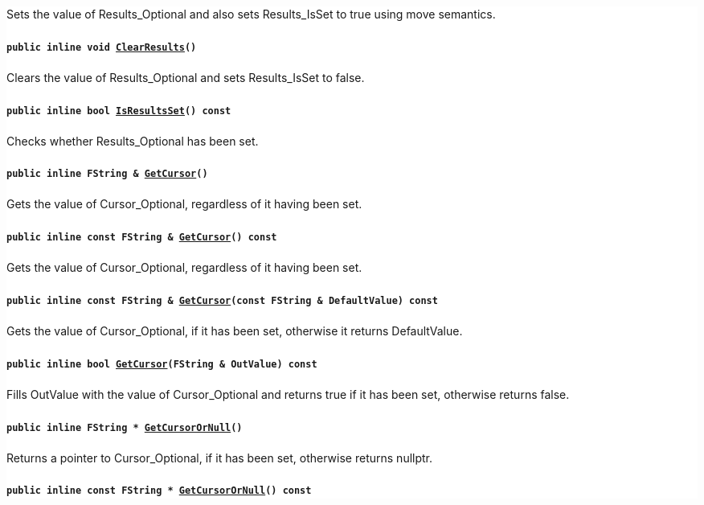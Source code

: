Sets the value of Results_Optional and also sets Results_IsSet to true using move semantics.

#### `public inline void `[`ClearResults`](#structFRHAPI__PexClientPagedResponse_1afef41ea10dc074cd8227daaf1679a28c)`()` <a id="structFRHAPI__PexClientPagedResponse_1afef41ea10dc074cd8227daaf1679a28c"></a>

Clears the value of Results_Optional and sets Results_IsSet to false.

#### `public inline bool `[`IsResultsSet`](#structFRHAPI__PexClientPagedResponse_1a64c4772c56cf39a414097279bcfb5d05)`() const` <a id="structFRHAPI__PexClientPagedResponse_1a64c4772c56cf39a414097279bcfb5d05"></a>

Checks whether Results_Optional has been set.

#### `public inline FString & `[`GetCursor`](#structFRHAPI__PexClientPagedResponse_1ad1ad3776bec5c850dfd1b868d1288d30)`()` <a id="structFRHAPI__PexClientPagedResponse_1ad1ad3776bec5c850dfd1b868d1288d30"></a>

Gets the value of Cursor_Optional, regardless of it having been set.

#### `public inline const FString & `[`GetCursor`](#structFRHAPI__PexClientPagedResponse_1af5c6a8d21d859fea3a20993982a11e9f)`() const` <a id="structFRHAPI__PexClientPagedResponse_1af5c6a8d21d859fea3a20993982a11e9f"></a>

Gets the value of Cursor_Optional, regardless of it having been set.

#### `public inline const FString & `[`GetCursor`](#structFRHAPI__PexClientPagedResponse_1a75f2a179b3fafe32e35ea23e90304d95)`(const FString & DefaultValue) const` <a id="structFRHAPI__PexClientPagedResponse_1a75f2a179b3fafe32e35ea23e90304d95"></a>

Gets the value of Cursor_Optional, if it has been set, otherwise it returns DefaultValue.

#### `public inline bool `[`GetCursor`](#structFRHAPI__PexClientPagedResponse_1aff1b60f4ed3cf08acd59b3afb655540e)`(FString & OutValue) const` <a id="structFRHAPI__PexClientPagedResponse_1aff1b60f4ed3cf08acd59b3afb655540e"></a>

Fills OutValue with the value of Cursor_Optional and returns true if it has been set, otherwise returns false.

#### `public inline FString * `[`GetCursorOrNull`](#structFRHAPI__PexClientPagedResponse_1a8c7b4d1360ce768a557f41286f512b6f)`()` <a id="structFRHAPI__PexClientPagedResponse_1a8c7b4d1360ce768a557f41286f512b6f"></a>

Returns a pointer to Cursor_Optional, if it has been set, otherwise returns nullptr.

#### `public inline const FString * `[`GetCursorOrNull`](#structFRHAPI__PexClientPagedResponse_1a0469ad22874695d6d89d0ccde4e7c4fd)`() const` <a id="structFRHAPI__PexClientPagedResponse_1a0469ad22874695d6d89d0ccde4e7c4fd"></a>
